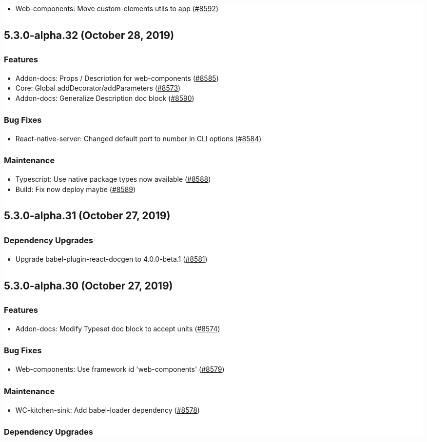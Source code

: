 * Web-components: Move custom-elements utils to app ([#8592](https://github.com/storybookjs/storybook/pull/8592))

## 5.3.0-alpha.32 (October 28, 2019)

### Features

* Addon-docs: Props / Description for web-components ([#8585](https://github.com/storybookjs/storybook/pull/8585))
* Core: Global addDecorator/addParameters ([#8573](https://github.com/storybookjs/storybook/pull/8573))
* Addon-docs: Generalize Description doc block ([#8590](https://github.com/storybookjs/storybook/pull/8590))

### Bug Fixes

* React-native-server: Changed default port to number in CLI options ([#8584](https://github.com/storybookjs/storybook/pull/8584))

### Maintenance

* Typescript: Use native package types now available ([#8588](https://github.com/storybookjs/storybook/pull/8588))
* Build: Fix now deploy maybe ([#8589](https://github.com/storybookjs/storybook/pull/8589))

## 5.3.0-alpha.31 (October 27, 2019)

### Dependency Upgrades

* Upgrade babel-plugin-react-docgen to 4.0.0-beta.1 ([#8581](https://github.com/storybookjs/storybook/pull/8581))

## 5.3.0-alpha.30 (October 27, 2019)

### Features

* Addon-docs: Modify Typeset doc block to accept units ([#8574](https://github.com/storybookjs/storybook/pull/8574))

### Bug Fixes

* Web-components: Use framework id 'web-components' ([#8579](https://github.com/storybookjs/storybook/pull/8579))

### Maintenance

* WC-kitchen-sink: Add babel-loader dependency ([#8578](https://github.com/storybookjs/storybook/pull/8578))

### Dependency Upgrades
